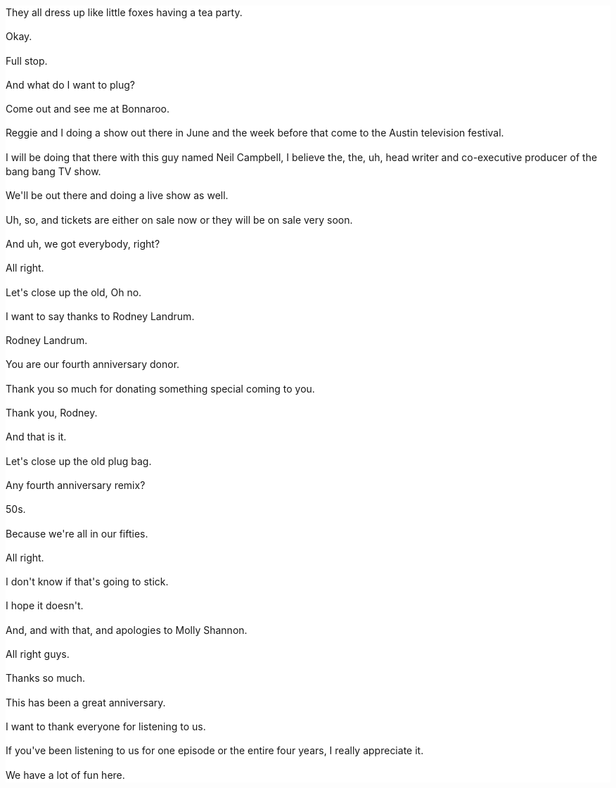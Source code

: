 They all dress up like little foxes having a tea party.

Okay.

Full stop.

And what do I want to plug?

Come out and see me at Bonnaroo.

Reggie and I doing a show out there in June and the week before that come to the Austin television festival.

I will be doing that there with this guy named Neil Campbell, I believe the, the, uh, head writer and co-executive producer of the bang bang TV show.

We'll be out there and doing a live show as well.

Uh, so, and tickets are either on sale now or they will be on sale very soon.

And uh, we got everybody, right?

All right.

Let's close up the old, Oh no.

I want to say thanks to Rodney Landrum.

Rodney Landrum.

You are our fourth anniversary donor.

Thank you so much for donating something special coming to you.

Thank you, Rodney.

And that is it.

Let's close up the old plug bag.

Any fourth anniversary remix?

50s.

Because we're all in our fifties.

All right.

I don't know if that's going to stick.

I hope it doesn't.

And, and with that, and apologies to Molly Shannon.

All right guys.

Thanks so much.

This has been a great anniversary.

I want to thank everyone for listening to us.

If you've been listening to us for one episode or the entire four years, I really appreciate it.

We have a lot of fun here.
